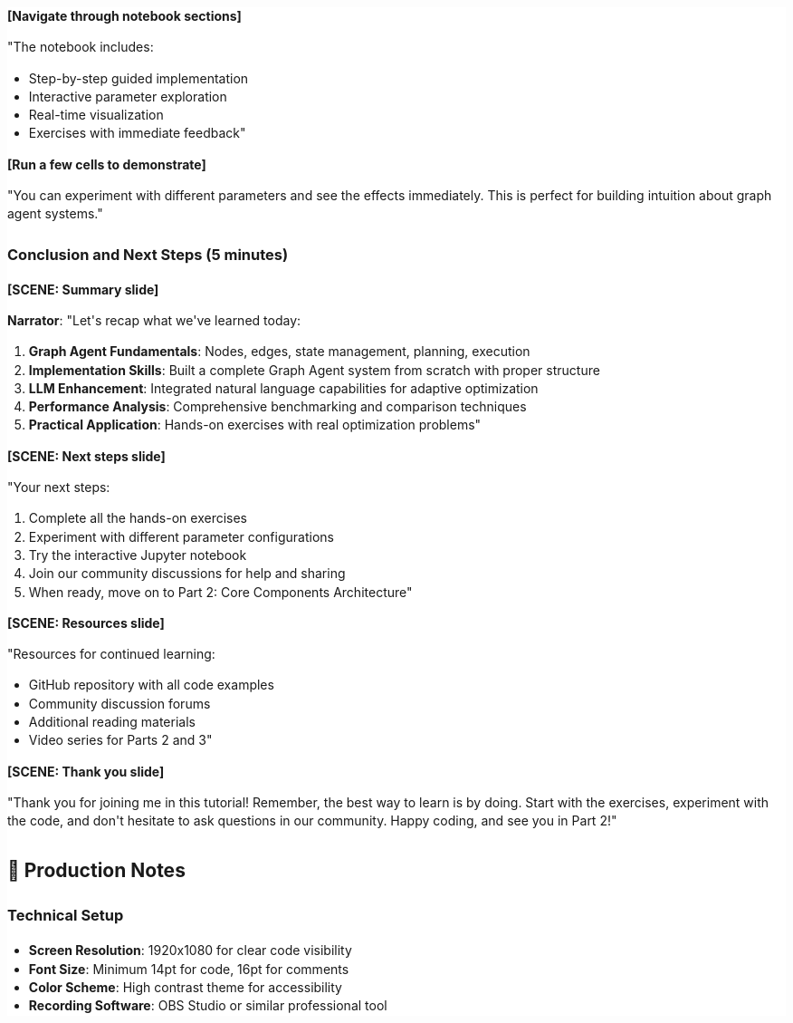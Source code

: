 **[Navigate through notebook sections]**

"The notebook includes:
- Step-by-step guided implementation
- Interactive parameter exploration
- Real-time visualization
- Exercises with immediate feedback"

**[Run a few cells to demonstrate]**

"You can experiment with different parameters and see the effects immediately. This is perfect for building intuition about graph agent systems."

### Conclusion and Next Steps (5 minutes)

**[SCENE: Summary slide]**

**Narrator**: "Let's recap what we've learned today:

1. **Graph Agent Fundamentals**: Nodes, edges, state management, planning, execution
2. **Implementation Skills**: Built a complete Graph Agent system from scratch with proper structure
3. **LLM Enhancement**: Integrated natural language capabilities for adaptive optimization
4. **Performance Analysis**: Comprehensive benchmarking and comparison techniques
5. **Practical Application**: Hands-on exercises with real optimization problems"

**[SCENE: Next steps slide]**

"Your next steps:
1. Complete all the hands-on exercises
2. Experiment with different parameter configurations
3. Try the interactive Jupyter notebook
4. Join our community discussions for help and sharing
5. When ready, move on to Part 2: Core Components Architecture"

**[SCENE: Resources slide]**

"Resources for continued learning:
- GitHub repository with all code examples
- Community discussion forums
- Additional reading materials
- Video series for Parts 2 and 3"

**[SCENE: Thank you slide]**

"Thank you for joining me in this tutorial! Remember, the best way to learn is by doing. Start with the exercises, experiment with the code, and don't hesitate to ask questions in our community. Happy coding, and see you in Part 2!"

## 📝 Production Notes

### Technical Setup
- **Screen Resolution**: 1920x1080 for clear code visibility
- **Font Size**: Minimum 14pt for code, 16pt for comments
- **Color Scheme**: High contrast theme for accessibility
- **Recording Software**: OBS Studio or similar professional tool
